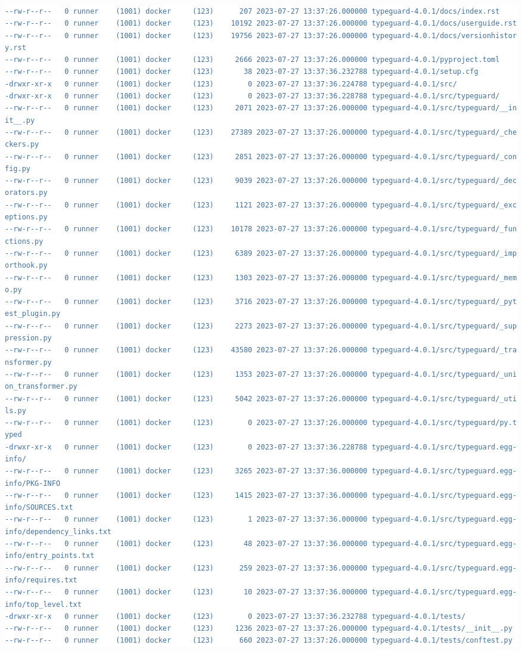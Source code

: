 ```diff
--rw-r--r--   0 runner    (1001) docker     (123)      207 2023-07-27 13:37:26.000000 typeguard-4.0.1/docs/index.rst
--rw-r--r--   0 runner    (1001) docker     (123)    10192 2023-07-27 13:37:26.000000 typeguard-4.0.1/docs/userguide.rst
--rw-r--r--   0 runner    (1001) docker     (123)    19756 2023-07-27 13:37:26.000000 typeguard-4.0.1/docs/versionhistory.rst
--rw-r--r--   0 runner    (1001) docker     (123)     2666 2023-07-27 13:37:26.000000 typeguard-4.0.1/pyproject.toml
--rw-r--r--   0 runner    (1001) docker     (123)       38 2023-07-27 13:37:36.232788 typeguard-4.0.1/setup.cfg
-drwxr-xr-x   0 runner    (1001) docker     (123)        0 2023-07-27 13:37:36.224788 typeguard-4.0.1/src/
-drwxr-xr-x   0 runner    (1001) docker     (123)        0 2023-07-27 13:37:36.228788 typeguard-4.0.1/src/typeguard/
--rw-r--r--   0 runner    (1001) docker     (123)     2071 2023-07-27 13:37:26.000000 typeguard-4.0.1/src/typeguard/__init__.py
--rw-r--r--   0 runner    (1001) docker     (123)    27389 2023-07-27 13:37:26.000000 typeguard-4.0.1/src/typeguard/_checkers.py
--rw-r--r--   0 runner    (1001) docker     (123)     2851 2023-07-27 13:37:26.000000 typeguard-4.0.1/src/typeguard/_config.py
--rw-r--r--   0 runner    (1001) docker     (123)     9039 2023-07-27 13:37:26.000000 typeguard-4.0.1/src/typeguard/_decorators.py
--rw-r--r--   0 runner    (1001) docker     (123)     1121 2023-07-27 13:37:26.000000 typeguard-4.0.1/src/typeguard/_exceptions.py
--rw-r--r--   0 runner    (1001) docker     (123)    10178 2023-07-27 13:37:26.000000 typeguard-4.0.1/src/typeguard/_functions.py
--rw-r--r--   0 runner    (1001) docker     (123)     6389 2023-07-27 13:37:26.000000 typeguard-4.0.1/src/typeguard/_importhook.py
--rw-r--r--   0 runner    (1001) docker     (123)     1303 2023-07-27 13:37:26.000000 typeguard-4.0.1/src/typeguard/_memo.py
--rw-r--r--   0 runner    (1001) docker     (123)     3716 2023-07-27 13:37:26.000000 typeguard-4.0.1/src/typeguard/_pytest_plugin.py
--rw-r--r--   0 runner    (1001) docker     (123)     2273 2023-07-27 13:37:26.000000 typeguard-4.0.1/src/typeguard/_suppression.py
--rw-r--r--   0 runner    (1001) docker     (123)    43580 2023-07-27 13:37:26.000000 typeguard-4.0.1/src/typeguard/_transformer.py
--rw-r--r--   0 runner    (1001) docker     (123)     1353 2023-07-27 13:37:26.000000 typeguard-4.0.1/src/typeguard/_union_transformer.py
--rw-r--r--   0 runner    (1001) docker     (123)     5042 2023-07-27 13:37:26.000000 typeguard-4.0.1/src/typeguard/_utils.py
--rw-r--r--   0 runner    (1001) docker     (123)        0 2023-07-27 13:37:26.000000 typeguard-4.0.1/src/typeguard/py.typed
-drwxr-xr-x   0 runner    (1001) docker     (123)        0 2023-07-27 13:37:36.228788 typeguard-4.0.1/src/typeguard.egg-info/
--rw-r--r--   0 runner    (1001) docker     (123)     3265 2023-07-27 13:37:36.000000 typeguard-4.0.1/src/typeguard.egg-info/PKG-INFO
--rw-r--r--   0 runner    (1001) docker     (123)     1415 2023-07-27 13:37:36.000000 typeguard-4.0.1/src/typeguard.egg-info/SOURCES.txt
--rw-r--r--   0 runner    (1001) docker     (123)        1 2023-07-27 13:37:36.000000 typeguard-4.0.1/src/typeguard.egg-info/dependency_links.txt
--rw-r--r--   0 runner    (1001) docker     (123)       48 2023-07-27 13:37:36.000000 typeguard-4.0.1/src/typeguard.egg-info/entry_points.txt
--rw-r--r--   0 runner    (1001) docker     (123)      259 2023-07-27 13:37:36.000000 typeguard-4.0.1/src/typeguard.egg-info/requires.txt
--rw-r--r--   0 runner    (1001) docker     (123)       10 2023-07-27 13:37:36.000000 typeguard-4.0.1/src/typeguard.egg-info/top_level.txt
-drwxr-xr-x   0 runner    (1001) docker     (123)        0 2023-07-27 13:37:36.232788 typeguard-4.0.1/tests/
--rw-r--r--   0 runner    (1001) docker     (123)     1236 2023-07-27 13:37:26.000000 typeguard-4.0.1/tests/__init__.py
--rw-r--r--   0 runner    (1001) docker     (123)      660 2023-07-27 13:37:26.000000 typeguard-4.0.1/tests/conftest.py
```